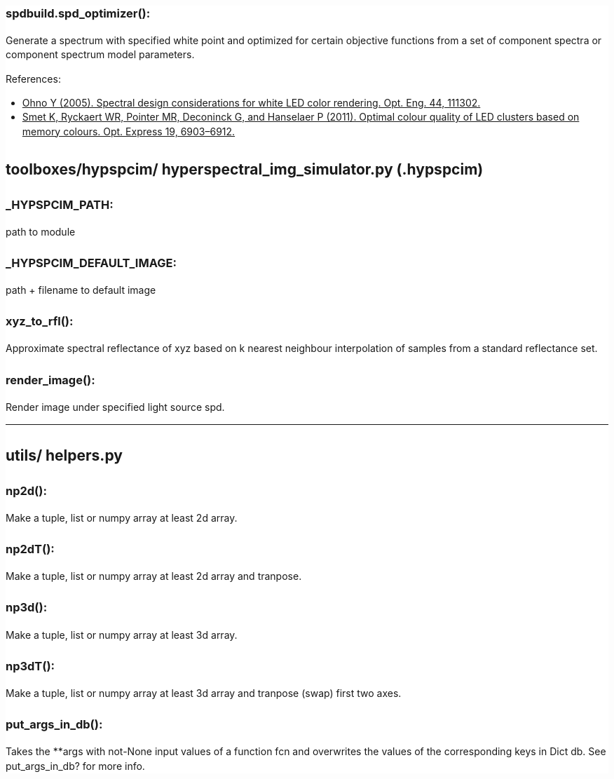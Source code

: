 ### spdbuild.spd_optimizer(): 
Generate a spectrum with specified white point and optimized for certain 
objective functions from a set of component spectra or component spectrum 
model parameters.

References: 
 * [Ohno Y (2005). Spectral design considerations for white LED color rendering. Opt. Eng. 44, 111302.](https://ws680.nist.gov/publication/get_pdf.cfm?pub_id=841839)
 * [Smet K, Ryckaert WR, Pointer MR, Deconinck G, and Hanselaer P (2011). Optimal colour quality of LED clusters based on memory colours. Opt. Express 19, 6903–6912.](https://www.osapublishing.org/vjbo/fulltext.cfm?uri=oe-19-7-6903&id=211315)


## toolboxes/hypspcim/ hyperspectral_img_simulator.py (.hypspcim)

### _HYPSPCIM_PATH: 
path to module

### _HYPSPCIM_DEFAULT_IMAGE: 
path + filename to default image

### xyz_to_rfl(): 
Approximate spectral reflectance of xyz based on k nearest neighbour interpolation of samples from a standard reflectance set.

### render_image(): 
Render image under specified light source spd.



-------------------------------------------------------------------------------
## utils/ helpers.py 

### np2d():
Make a tuple, list or numpy array at least 2d array.

### np2dT():
Make a tuple, list or numpy array at least 2d array and tranpose.

### np3d():
Make a tuple, list or numpy array at least 3d array.

### np3dT():
Make a tuple, list or numpy array at least 3d array and tranpose (swap) first two axes.

### put_args_in_db():
Takes the **args with not-None input values of a function fcn and overwrites the values of the corresponding keys in Dict db.
See put_args_in_db? for more info.
